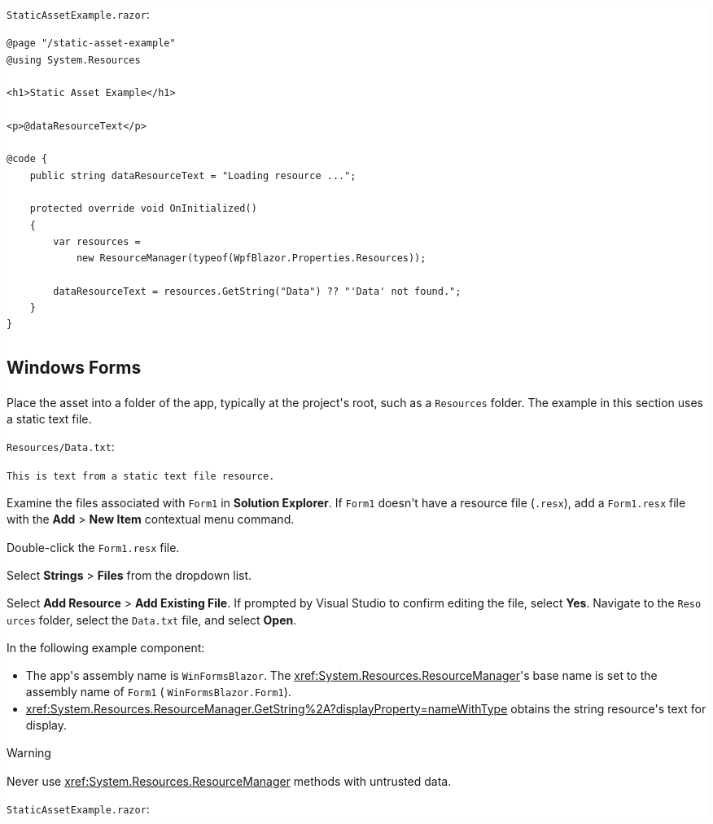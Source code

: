 `StaticAssetExample.razor`:

```razor
@page "/static-asset-example"
@using System.Resources

<h1>Static Asset Example</h1>

<p>@dataResourceText</p>

@code {
    public string dataResourceText = "Loading resource ...";

    protected override void OnInitialized()
    {
        var resources = 
            new ResourceManager(typeof(WpfBlazor.Properties.Resources));

        dataResourceText = resources.GetString("Data") ?? "'Data' not found.";
    }
}
```

## Windows Forms

Place the asset into a folder of the app, typically at the project's root, such as a `Resources` folder. The example in this section uses a static text file.

`Resources/Data.txt`:

```text
This is text from a static text file resource.
```

Examine the files associated with `Form1` in **Solution Explorer**. If `Form1` doesn't have a resource file (`.resx`), add a `Form1.resx` file with the **Add** > **New Item** contextual menu command.

Double-click the `Form1.resx` file.

Select **Strings** > **Files** from the dropdown list.

Select **Add Resource** > **Add Existing File**. If prompted by Visual Studio to confirm editing the file, select **Yes**. Navigate to the `Resources` folder, select the `Data.txt` file, and select **Open**.

In the following example component:

* The app's assembly name is `WinFormsBlazor`. The <xref:System.Resources.ResourceManager>'s base name is set to the assembly name of `Form1` ( `WinFormsBlazor.Form1`).
* <xref:System.Resources.ResourceManager.GetString%2A?displayProperty=nameWithType> obtains the string resource's text for display.

> [!WARNING]
> Never use <xref:System.Resources.ResourceManager> methods with untrusted data.

`StaticAssetExample.razor`:

